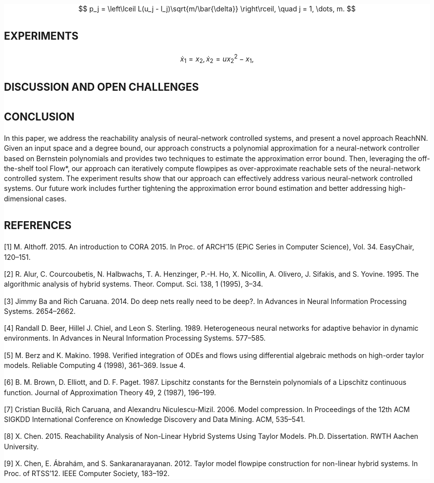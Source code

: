 $$
p_j = \left\lceil L(u_j - l_j)\sqrt{m/\bar{\delta}} \right\rceil, \quad j = 1, \dots, m.
$$

## EXPERIMENTS

$$
\dot{x}_1 = x_2, \dot{x}_2 = ux_2^2 - x_1,
$$

## DISCUSSION AND OPEN CHALLENGES

## CONCLUSION

In this paper, we address the reachability analysis of neural-network controlled systems, and present a novel approach ReachNN. Given an input space and a degree bound, our approach constructs a polynomial approximation for a neural-network controller based on Bernstein polynomials and provides two techniques to estimate the approximation error bound. Then, leveraging the off-the-shelf tool Flow*, our approach can iteratively compute flowpipes as over-approximate reachable sets of the neural-network controlled system. The experiment results show that our approach can effectively address various neural-network controlled systems. Our future work includes further tightening the approximation error bound estimation and better addressing high-dimensional cases.

## REFERENCES

[1] M. Althoff. 2015. An introduction to CORA 2015. In Proc. of ARCH’15 (EPiC Series in Computer Science), Vol. 34. EasyChair, 120–151.

[2] R. Alur, C. Courcoubetis, N. Halbwachs, T. A. Henzinger, P.-H. Ho, X. Nicollin, A. Olivero, J. Sifakis, and S. Yovine. 1995. The algorithmic analysis of hybrid systems. Theor. Comput. Sci. 138, 1 (1995), 3–34.

[3] Jimmy Ba and Rich Caruana. 2014. Do deep nets really need to be deep?. In Advances in Neural Information Processing Systems. 2654–2662.

[4] Randall D. Beer, Hillel J. Chiel, and Leon S. Sterling. 1989. Heterogeneous neural networks for adaptive behavior in dynamic environments. In Advances in Neural Information Processing Systems. 577–585.

[5] M. Berz and K. Makino. 1998. Verified integration of ODEs and flows using differential algebraic methods on high-order taylor models. Reliable Computing 4 (1998), 361–369. Issue 4.

[6] B. M. Brown, D. Elliott, and D. F. Paget. 1987. Lipschitz constants for the Bernstein polynomials of a Lipschitz continuous function. Journal of Approximation Theory 49, 2 (1987), 196–199.

[7] Cristian Bucilă, Rich Caruana, and Alexandru Niculescu-Mizil. 2006. Model compression. In Proceedings of the 12th ACM SIGKDD International Conference on Knowledge Discovery and Data Mining. ACM, 535–541.

[8] X. Chen. 2015. Reachability Analysis of Non-Linear Hybrid Systems Using Taylor Models. Ph.D. Dissertation. RWTH Aachen University.

[9] X. Chen, E. Ábrahám, and S. Sankaranarayanan. 2012. Taylor model flowpipe construction for non-linear hybrid systems. In Proc. of RTSS’12. IEEE Computer Society, 183–192.
